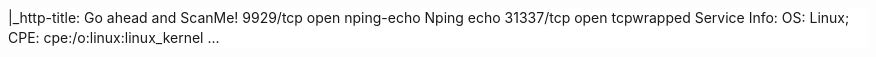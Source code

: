 |_http-title: Go ahead and ScanMe!
9929/tcp  open  nping-echo Nping echo
31337/tcp open  tcpwrapped
Service Info: OS: Linux; CPE: cpe:/o:linux:linux_kernel
...

